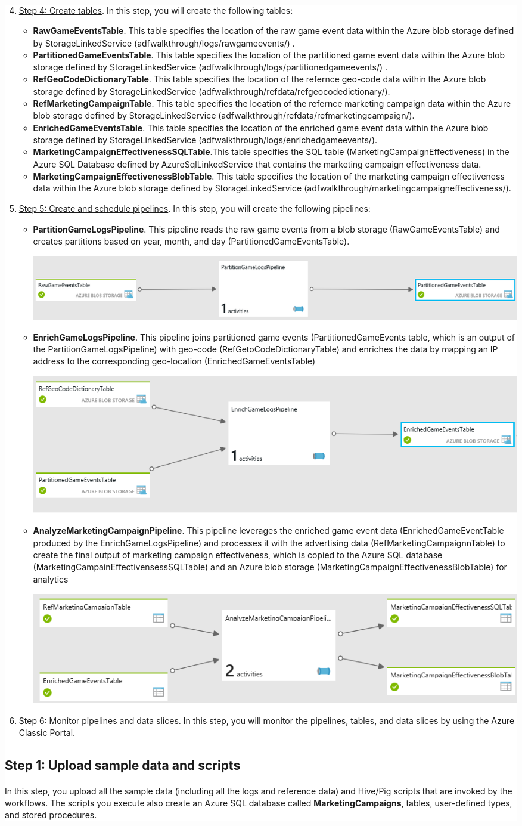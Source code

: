 4. [Step 4: Create tables](#MainStep4). In this step, you will create the following tables:     
    
    - **RawGameEventsTable**. This table specifies the location of the raw game event data within the Azure blob storage defined by StorageLinkedService (adfwalkthrough/logs/rawgameevents/) . 
    - **PartitionedGameEventsTable**. This table specifies the location of the partitioned game event data within the Azure blob storage defined by StorageLinkedService (adfwalkthrough/logs/partitionedgameevents/) . 
    - **RefGeoCodeDictionaryTable**. This table specifies the location of the refernce geo-code data within the Azure blob storage defined by StorageLinkedService (adfwalkthrough/refdata/refgeocodedictionary/).
    - **RefMarketingCampaignTable**. This table specifies the location of the refernce marketing campaign data within the Azure blob storage defined by StorageLinkedService (adfwalkthrough/refdata/refmarketingcampaign/).
    - **EnrichedGameEventsTable**. This table specifies the location of the enriched game event data within the Azure blob storage defined by StorageLinkedService (adfwalkthrough/logs/enrichedgameevents/).
    - **MarketingCampaignEffectivenessSQLTable**.This table specifies the SQL table (MarketingCampaignEffectiveness) in the Azure SQL Database defined by AzureSqlLinkedService that contains the marketing campaign effectiveness data. 
    - **MarketingCampaignEffectivenessBlobTable**. This table specifies the location of the marketing campaign effectiveness data within the Azure blob storage defined by StorageLinkedService (adfwalkthrough/marketingcampaigneffectiveness/). 

    
5. [Step 5: Create and schedule pipelines](#MainStep5). In this step, you will create the following pipelines:
    - **PartitionGameLogsPipeline**. This pipeline reads the raw game events from a blob storage (RawGameEventsTable) and creates partitions based on year, month, and day (PartitionedGameEventsTable). 


        ![PartitionGamesLogs pipeline][image-data-factory-tutorial-partition-game-logs-pipeline]


    - **EnrichGameLogsPipeline**. This pipeline joins partitioned game events (PartitionedGameEvents table, which is an output of the PartitionGameLogsPipeline) with geo-code (RefGetoCodeDictionaryTable) and enriches the data by mapping an IP address to the corresponding geo-location (EnrichedGameEventsTable) 

        ![EnrichedGameLogsPipeline][image-data-factory-tutorial-enrich-game-logs-pipeline]

    - **AnalyzeMarketingCampaignPipeline**. This pipeline leverages the enriched game event data (EnrichedGameEventTable produced by the EnrichGameLogsPipeline) and processes it with the advertising data (RefMarketingCampaignnTable) to create the final output of marketing campaign effectiveness, which is copied to the Azure SQL database (MarketingCampainEffectivensessSQLTable) and an Azure blob storage (MarketingCampaignEffectivenessBlobTable) for analytics


        ![MarketingCampaignPipeline][image-data-factory-tutorial-analyze-marketing-campaign-pipeline]


6. [Step 6: Monitor pipelines and data slices](#MainStep6). In this step, you will monitor the pipelines, tables, and data slices by using the Azure Classic Portal.

## <a name="MainStep1"></a> Step 1: Upload sample data and scripts
In this step, you upload all the sample data (including all the logs and reference data) and Hive/Pig scripts that are invoked by the workflows. The scripts you execute also create an Azure SQL database called **MarketingCampaigns**, tables, user-defined types, and stored procedures. 


[monitor-manage-using-powershell]: data-factory-monitor-manage-using-powershell.md
[use-custom-activities]: data-factory-use-custom-activities.md
[troubleshoot]: data-factory-troubleshoot.md
[cmdlet-reference]: http://go.microsoft.com/fwlink/?LinkId=517456
[data-factory-editor]: data-factory-editor.md
[adfsamples]: data-factory-samples.md
[adfgetstarted]: data-factory-get-started.md
[adftutorial-using-powershell]: data-factory-tutorial-using-powershell.md
[adfintroduction]: data-factory-introduction.md
[usepigandhive]: data-factory-data-transformation-activities.md
[tutorial-onpremises]: data-factory-tutorial-extend-onpremises.md
[download-azure-powershell]: ../powershell-install-configure.md
[azure-portal]: http://portal.azure.com
[azure-purchase-options]: http://azure.microsoft.com/pricing/purchase-options/
[azure-member-offers]: http://azure.microsoft.com/pricing/member-offers/
[azure-free-trial]: http://azure.microsoft.com/pricing/free-trial/
[sqlcmd-install]: http://www.microsoft.com/download/details.aspx?id=35580
[azure-sql-firewall]: https://azure.microsoft.com/documentation/articles/sql-database-configure-firewall-settings/
[adfwalkthrough-download]: http://go.microsoft.com/fwlink/?LinkId=517495
[developer-reference]: http://go.microsoft.com/fwlink/?LinkId=516908
[DataSlicesBySliceTime]: ./media/data-factory-tutorial/DataSlicesBySliceTime.png
[image-author-deploy-tile]: ./media/data-factory-tutorial/author-deploy-tile.png
[image-editor-newdatastore-button]: ./media/data-factory-tutorial/editor-newdatastore-button.png
[image-editor-blob-storage-json]: ./media/data-factory-tutorial/editor-blob-storage-json.png
[image-editor-blob-storage-deploy]: ./media/data-factory-tutorial/editor-blob-storage-deploy.png
[image-data-factory-tutorial-end-to-end-flow]: ./media/data-factory-tutorial/EndToEndWorkflow.png
[image-data-factory-tutorial-partition-game-logs-pipeline]: ./media/data-factory-tutorial/PartitionGameLogsPipeline.png
[image-data-factory-tutorial-enrich-game-logs-pipeline]: ./media/data-factory-tutorial/EnrichGameLogsPipeline.png
[image-data-factory-tutorial-analyze-marketing-campaign-pipeline]: ./media/data-factory-tutorial/AnalyzeMarketingCampaignPipeline.png
[image-data-factory-tutorial-egress-to-onprem-pipeline]: ./media/data-factory-tutorial/EgreeDataToOnPremPipeline.png
[image-data-factory-tutorial-set-firewall-rules-azure-db]: ./media/data-factory-tutorial/SetFirewallRuleForAzureDatabase.png
[image-data-factory-tutorial-portal-new-everything]: ./media/data-factory-tutorial/PortalNewEverything.png
[image-data-factory-tutorial-datastorage-cache-backup]: ./media/data-factory-tutorial/DataStorageCacheBackup.png
[image-data-factory-tutorial-dataservices-blade]: ./media/data-factory-tutorial/DataServicesBlade.png
[image-data-factory-tutorial-new-datafactory-blade]: ./media/data-factory-tutorial/NewDataFactoryBlade.png
[image-data-factory-tutorial-resourcegroup-blade]: ./media/data-factory-tutorial/ResourceGroupBlade.png
[image-data-factory-tutorial-create-resourcegroup]: ./media/data-factory-tutorial/CreateResourceGroup.png
[image-data-factory-tutorial-datafactory-homepage]: ./media/data-factory-tutorial/DataFactoryHomePage.png
[image-data-factory-tutorial-create-datafactory]: ./media/data-factory-tutorial/CreateDataFactory.png
[image-data-factory-tutorial-linkedservice-tile]: ./media/data-factory-tutorial/LinkedServiceTile.png
[image-data-factory-tutorial-linkedservices-add-datstore]: ./media/data-factory-tutorial/LinkedServicesAddDataStore.png
[image-data-factory-tutorial-datastoretype-azurestorage]: ./media/data-factory-tutorial/DataStoreTypeAzureStorageAccount.png
[image-data-factory-tutorial-azurestorage-settings]: ./media/data-factory-tutorial/AzureStorageSettings.png
[image-data-factory-tutorial-storage-key]: ./media/data-factory-tutorial/StorageKeyFromAzurePortal.png
[image-data-factory-tutorial-linkedservices-blade-storage]: ./media/data-factory-tutorial/LinkedServicesBladeWithAzureStorage.png
[image-data-factory-tutorial-azuresql-settings]: ./media/data-factory-tutorial/AzureSQLDatabaseSettings.png
[image-data-factory-tutorial-azuresql-database-connection-string]: ./media/data-factory-tutorial/DatabaseConnectionString.png
[image-data-factory-tutorial-linkedservices-all]: ./media/data-factory-tutorial/LinkedServicesAll.png
[image-data-factory-tutorial-datasets-all]: ./media/data-factory-tutorial/DataSetsAllTables.png
[image-data-factory-tutorial-pipelines-all]: ./media/data-factory-tutorial/AllPipelines.png
[image-data-factory-tutorial-diagram-link]: ./media/data-factory-tutorial/DataFactoryDiagramLink.png
[image-data-factory-tutorial-diagram-view]: ./media/data-factory-tutorial/DiagramView.png
[image-data-factory-monitoring-startboard]: ./media/data-factory-tutorial/MonitoringStartBoard.png
[image-data-factory-monitoring-hub-everything]: ./media/data-factory-tutorial/MonitoringHubEverything.png
[image-data-factory-monitoring-browse-datafactories]: ./media/data-factory-tutorial/MonitoringBrowseDataFactories.png
[image-data-factory-monitoring-pipeline-consumed-produced]: ./media/data-factory-tutorial/MonitoringPipelineConsumedProduced.png
[image-data-factory-monitoring-raw-game-events-table]: ./media/data-factory-tutorial/MonitoringRawGameEventsTable.png
[image-data-factory-monitoring-raw-game-events-table-dataslice-blade]: ./media/data-factory-tutorial/MonitoringPartitionGameEventsTableDataSliceBlade.png
[image-data-factory-monitoring-activity-run-details]: ./media/data-factory-tutorial/MonitoringActivityRunDetails.png
[image-data-factory-datamanagementgateway-configuration-manager]: ./media/data-factory-tutorial/DataManagementGatewayConfigurationManager.png
[image-data-factory-new-datafactory-menu]: ./media/data-factory-tutorial/NewDataFactoryMenu.png
[image-data-factory-new-datafactory-create-button]: ./media/data-factory-tutorial/DataFactoryCreateButton.png 
